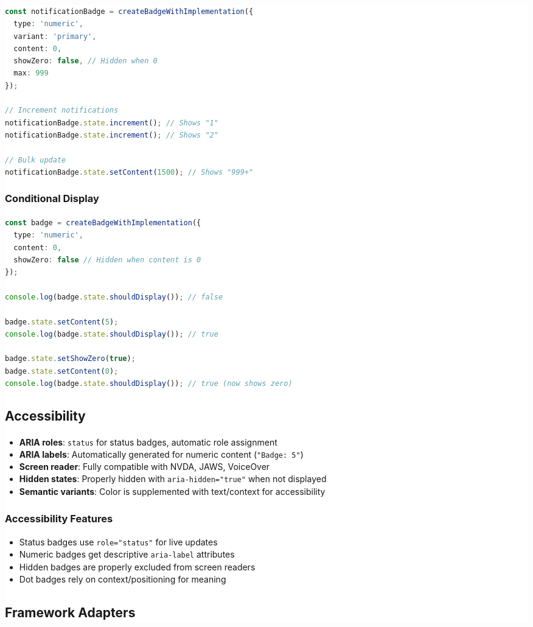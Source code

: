 ```typescript
const notificationBadge = createBadgeWithImplementation({
  type: 'numeric',
  variant: 'primary',
  content: 0,
  showZero: false, // Hidden when 0
  max: 999
});

// Increment notifications
notificationBadge.state.increment(); // Shows "1"
notificationBadge.state.increment(); // Shows "2"

// Bulk update
notificationBadge.state.setContent(1500); // Shows "999+"
```

### Conditional Display

```typescript
const badge = createBadgeWithImplementation({
  type: 'numeric',
  content: 0,
  showZero: false // Hidden when content is 0
});

console.log(badge.state.shouldDisplay()); // false

badge.state.setContent(5);
console.log(badge.state.shouldDisplay()); // true

badge.state.setShowZero(true);
badge.state.setContent(0);
console.log(badge.state.shouldDisplay()); // true (now shows zero)
```

## Accessibility

- **ARIA roles**: `status` for status badges, automatic role assignment
- **ARIA labels**: Automatically generated for numeric content (`"Badge: 5"`)
- **Screen reader**: Fully compatible with NVDA, JAWS, VoiceOver
- **Hidden states**: Properly hidden with `aria-hidden="true"` when not displayed
- **Semantic variants**: Color is supplemented with text/context for accessibility

### Accessibility Features

- Status badges use `role="status"` for live updates
- Numeric badges get descriptive `aria-label` attributes
- Hidden badges are properly excluded from screen readers
- Dot badges rely on context/positioning for meaning

## Framework Adapters
